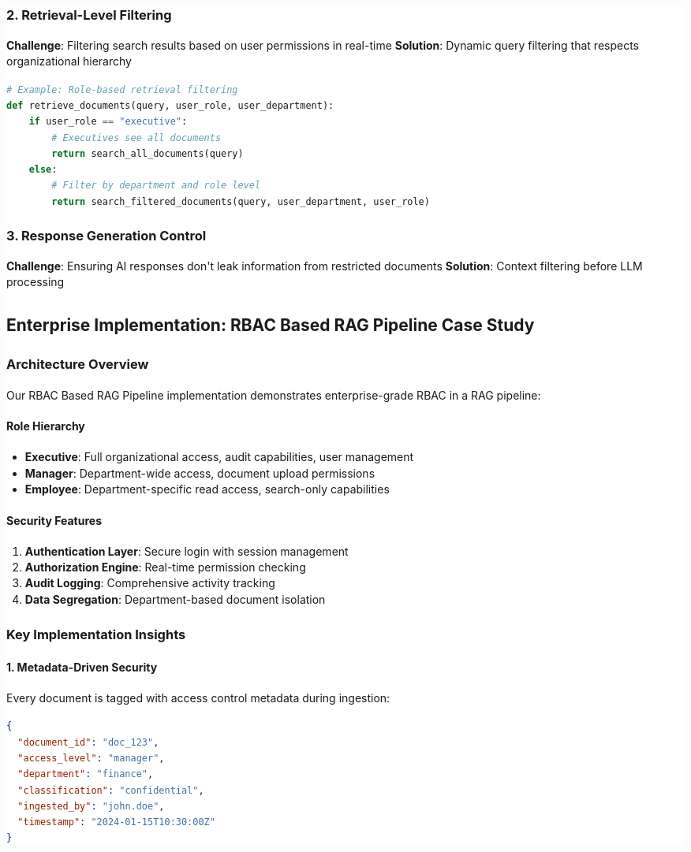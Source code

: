 ### 2. Retrieval-Level Filtering
**Challenge**: Filtering search results based on user permissions in real-time
**Solution**: Dynamic query filtering that respects organizational hierarchy

```python
# Example: Role-based retrieval filtering
def retrieve_documents(query, user_role, user_department):
    if user_role == "executive":
        # Executives see all documents
        return search_all_documents(query)
    else:
        # Filter by department and role level
        return search_filtered_documents(query, user_department, user_role)
```

### 3. Response Generation Control
**Challenge**: Ensuring AI responses don't leak information from restricted documents
**Solution**: Context filtering before LLM processing

## Enterprise Implementation: RBAC Based RAG Pipeline Case Study

### Architecture Overview
Our RBAC Based RAG Pipeline implementation demonstrates enterprise-grade RBAC in a RAG pipeline:

#### Role Hierarchy
- **Executive**: Full organizational access, audit capabilities, user management
- **Manager**: Department-wide access, document upload permissions
- **Employee**: Department-specific read access, search-only capabilities

#### Security Features
1. **Authentication Layer**: Secure login with session management
2. **Authorization Engine**: Real-time permission checking
3. **Audit Logging**: Comprehensive activity tracking
4. **Data Segregation**: Department-based document isolation

### Key Implementation Insights

#### 1. Metadata-Driven Security
Every document is tagged with access control metadata during ingestion:
```json
{
  "document_id": "doc_123",
  "access_level": "manager",
  "department": "finance",
  "classification": "confidential",
  "ingested_by": "john.doe",
  "timestamp": "2024-01-15T10:30:00Z"
}
```
